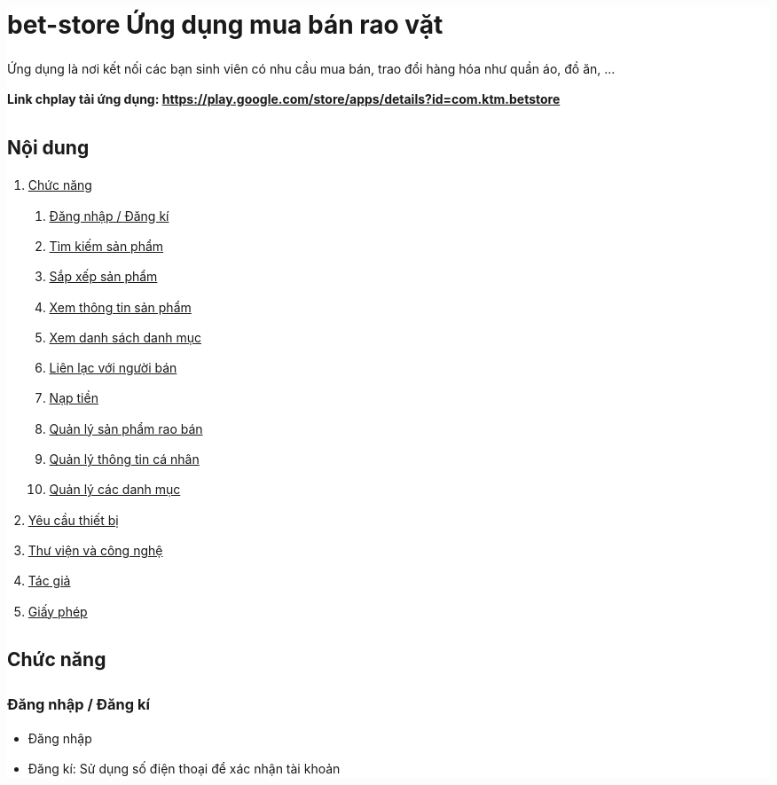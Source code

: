 # bet-store Ứng dụng mua bán rao vặt

Ứng dụng là nơi kết nối các bạn sinh viên có nhu cầu mua bán, trao đổi hàng hóa như quần áo, đồ ăn, ...

<b>Link chplay tải ứng dụng: https://play.google.com/store/apps/details?id=com.ktm.betstore</b>

## Nội dung
1. [Chức năng](#chức-năng)
    
    1. [Đăng nhập / Đăng kí](#đăng-nhập-/-đăng-kí)
    
    1. [Tìm kiếm sản phẩm](#tìm-kiếm-sản-phẩm)
    
    1. [Sắp xếp sản phẩm](#sắp-xếp-sản-phẩm)
    
    1. [Xem thông tin sản phẩm](#xem-thông-tin-sản-phẩm)
    
    1. [Xem danh sách danh mục](#xem-danh-sách-danh-mục)
    
    1. [Liên lạc với người bán](#liên-lạc-với-người-bán)
    
    1. [Nạp tiền](#nạp-tiền)
    
    1. [Quản lý sản phẩm rao bán](#quản-lý-sản-phẩm-rao-bán)
    
    1. [Quản lý thông tin cá nhân](#quản-lý-thông-tin-cá-nhân)
    
    1. [Quản lý các danh mục](#quản-lý-các-danh-mục)
    
1. [Yêu cầu thiết bị](#yêu-cầu-thiết-bị)

1. [Thư viện và công nghệ](#thư-viện-và-công-nghệ)

1. [Tác giả](#tác-giả)

1. [Giấy phép](#giấy-phép)

## Chức năng
### Đăng nhập / Đăng kí
   * Đăng nhập
 
   * Đăng kí: Sử dụng số điện thoại để xác nhận tài khoản
   
   <p align="center">